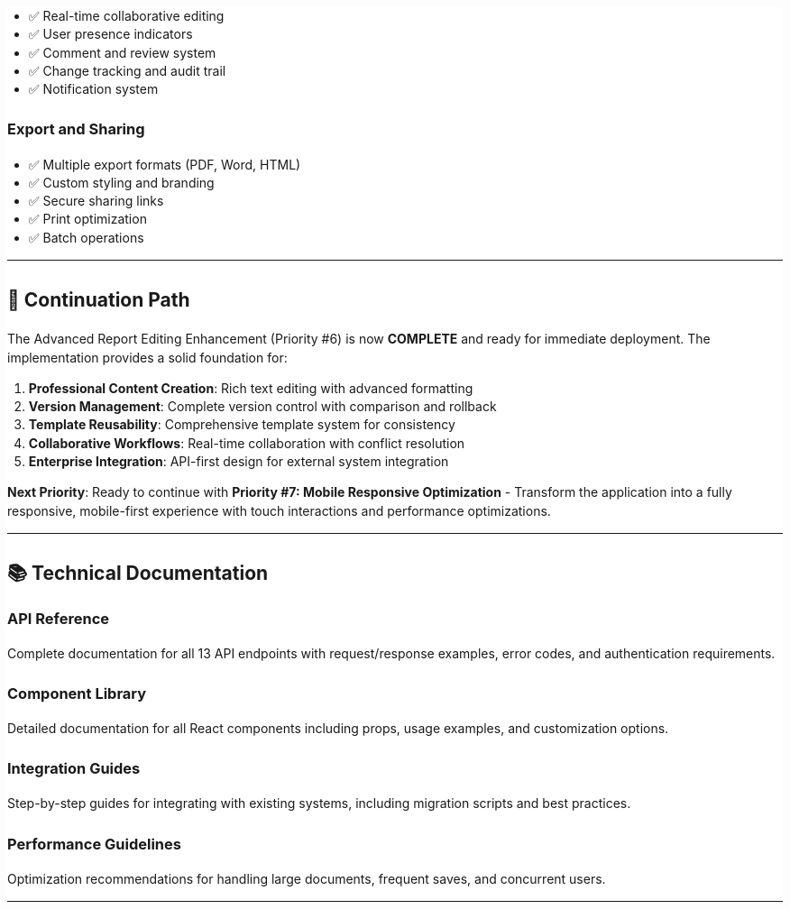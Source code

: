 - ✅ Real-time collaborative editing
- ✅ User presence indicators
- ✅ Comment and review system
- ✅ Change tracking and audit trail
- ✅ Notification system

### Export and Sharing

- ✅ Multiple export formats (PDF, Word, HTML)
- ✅ Custom styling and branding
- ✅ Secure sharing links
- ✅ Print optimization
- ✅ Batch operations

---

## 🔄 Continuation Path

The Advanced Report Editing Enhancement (Priority #6) is now **COMPLETE** and ready for immediate deployment. The implementation provides a solid foundation for:

1. **Professional Content Creation**: Rich text editing with advanced formatting
2. **Version Management**: Complete version control with comparison and rollback
3. **Template Reusability**: Comprehensive template system for consistency
4. **Collaborative Workflows**: Real-time collaboration with conflict resolution
5. **Enterprise Integration**: API-first design for external system integration

**Next Priority**: Ready to continue with **Priority #7: Mobile Responsive Optimization** - Transform the application into a fully responsive, mobile-first experience with touch interactions and performance optimizations.

---

## 📚 Technical Documentation

### API Reference

Complete documentation for all 13 API endpoints with request/response examples, error codes, and authentication requirements.

### Component Library

Detailed documentation for all React components including props, usage examples, and customization options.

### Integration Guides

Step-by-step guides for integrating with existing systems, including migration scripts and best practices.

### Performance Guidelines

Optimization recommendations for handling large documents, frequent saves, and concurrent users.

---
